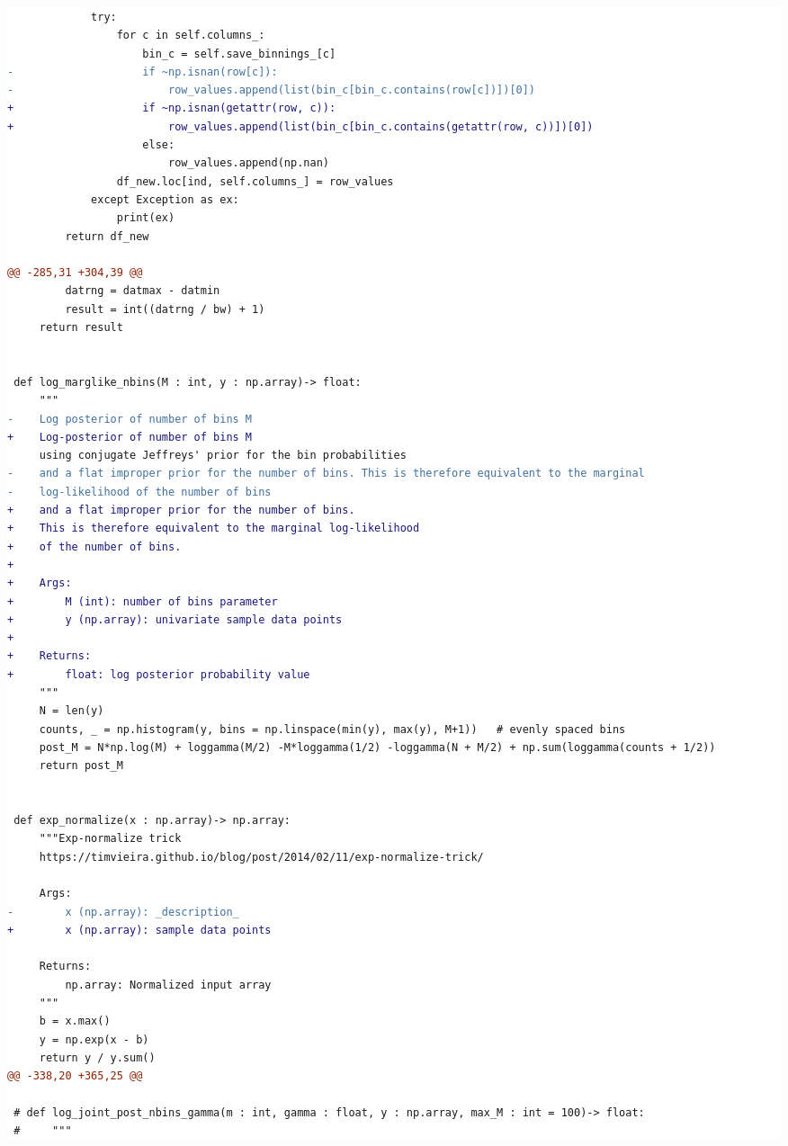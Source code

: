 ```diff
             try:
                 for c in self.columns_:
                     bin_c = self.save_binnings_[c]
-                    if ~np.isnan(row[c]):
-                        row_values.append(list(bin_c[bin_c.contains(row[c])])[0])
+                    if ~np.isnan(getattr(row, c)):
+                        row_values.append(list(bin_c[bin_c.contains(getattr(row, c))])[0])
                     else:
                         row_values.append(np.nan)    
                 df_new.loc[ind, self.columns_] = row_values
             except Exception as ex:
                 print(ex)        
         return df_new
 
@@ -285,31 +304,39 @@
         datrng = datmax - datmin
         result = int((datrng / bw) + 1)
     return result
 
 
 def log_marglike_nbins(M : int, y : np.array)-> float:
     """
-    Log posterior of number of bins M
+    Log-posterior of number of bins M
     using conjugate Jeffreys' prior for the bin probabilities 
-    and a flat improper prior for the number of bins. This is therefore equivalent to the marginal
-    log-likelihood of the number of bins  
+    and a flat improper prior for the number of bins. 
+    This is therefore equivalent to the marginal log-likelihood 
+    of the number of bins. 
+
+    Args:
+        M (int): number of bins parameter
+        y (np.array): univariate sample data points 
+
+    Returns:
+        float: log posterior probability value
     """
     N = len(y)
     counts, _ = np.histogram(y, bins = np.linspace(min(y), max(y), M+1))   # evenly spaced bins
     post_M = N*np.log(M) + loggamma(M/2) -M*loggamma(1/2) -loggamma(N + M/2) + np.sum(loggamma(counts + 1/2)) 
     return post_M
 
 
 def exp_normalize(x : np.array)-> np.array:
     """Exp-normalize trick
     https://timvieira.github.io/blog/post/2014/02/11/exp-normalize-trick/
 
     Args:
-        x (np.array): _description_
+        x (np.array): sample data points
 
     Returns:
         np.array: Normalized input array
     """
     b = x.max()
     y = np.exp(x - b)
     return y / y.sum()
@@ -338,20 +365,25 @@
 
 # def log_joint_post_nbins_gamma(m : int, gamma : float, y : np.array, max_M : int = 100)-> float:
 #     """
```